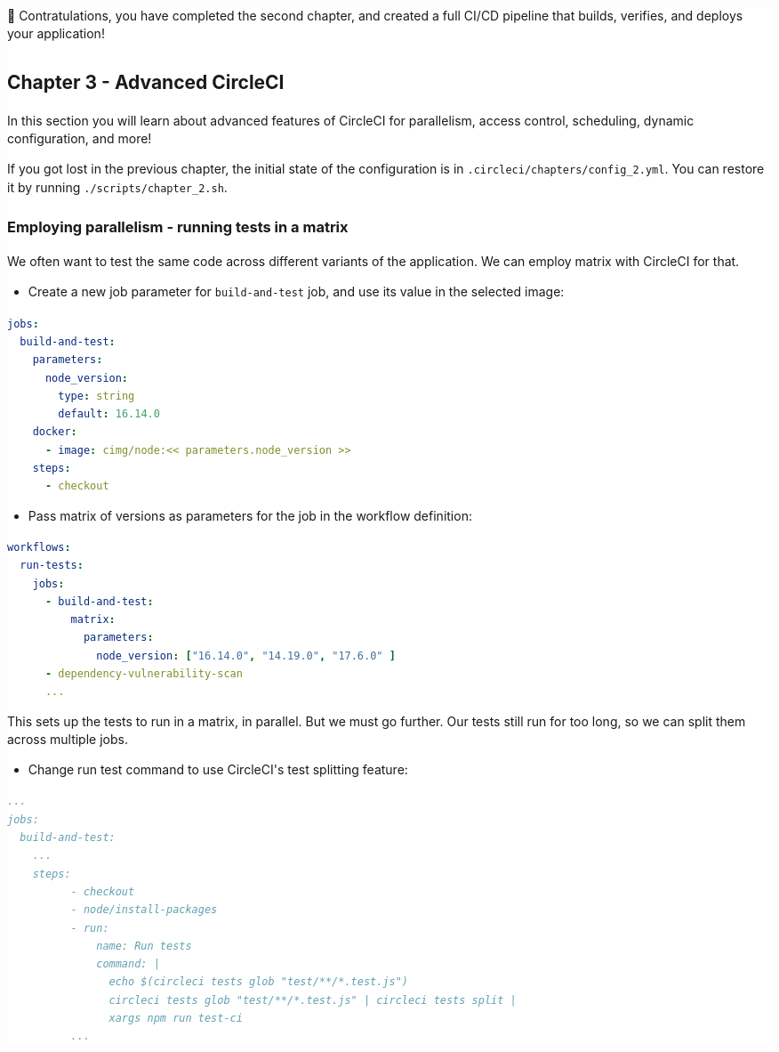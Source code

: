 🎉 Contratulations, you have completed the second chapter, and created a full CI/CD pipeline that builds, verifies, and deploys your application!

## Chapter 3 - Advanced CircleCI  

In this section you will learn about advanced features of CircleCI for parallelism, access control, scheduling, dynamic configuration, and more!

If you got lost in the previous chapter, the initial state of the configuration is in `.circleci/chapters/config_2.yml`. You can restore it by running `./scripts/chapter_2.sh`.

### Employing parallelism - running tests in a matrix

We often want to test the same code across different variants of the application. We can employ matrix with CircleCI for that.

- Create a new job parameter for `build-and-test` job, and use its value in the selected image:

```yaml
jobs:
  build-and-test:
    parameters:
      node_version:
        type: string
        default: 16.14.0
    docker:
      - image: cimg/node:<< parameters.node_version >>
    steps:
      - checkout
```

- Pass matrix of versions as parameters for the job in the workflow definition:

```yaml
workflows:
  run-tests:
    jobs:
      - build-and-test:
          matrix:
            parameters:
              node_version: ["16.14.0", "14.19.0", "17.6.0" ]
      - dependency-vulnerability-scan
      ...
```

This sets up the tests to run in a matrix, in parallel. But we must go further. Our tests still run for too long, so we can split them across multiple jobs.

- Change run test command to use CircleCI's test splitting feature:

```yaml
...
jobs:
  build-and-test:
    ...
    steps:
          - checkout
          - node/install-packages
          - run:          
              name: Run tests
              command: |
                echo $(circleci tests glob "test/**/*.test.js")
                circleci tests glob "test/**/*.test.js" | circleci tests split |
                xargs npm run test-ci
          ...
```
